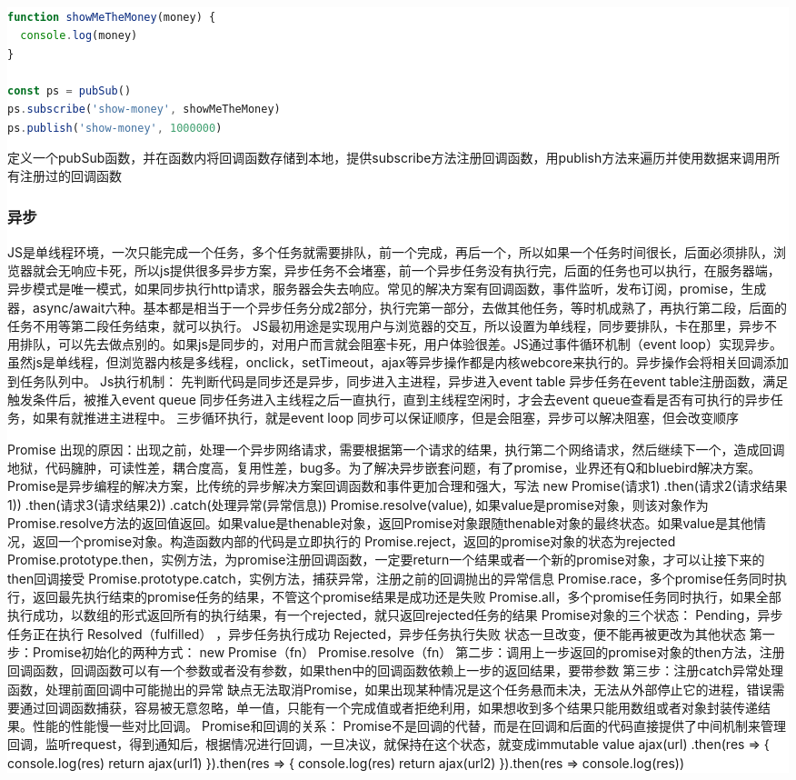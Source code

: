 ```javascript
function showMeTheMoney(money) {
  console.log(money)
}

const ps = pubSub()
ps.subscribe('show-money', showMeTheMoney)
ps.publish('show-money', 1000000)
```
定义一个pubSub函数，并在函数内将回调函数存储到本地，提供subscribe方法注册回调函数，用publish方法来遍历并使用数据来调用所有注册过的回调函数

### 异步
JS是单线程环境，一次只能完成一个任务，多个任务就需要排队，前一个完成，再后一个，所以如果一个任务时间很长，后面必须排队，浏览器就会无响应卡死，所以js提供很多异步方案，异步任务不会堵塞，前一个异步任务没有执行完，后面的任务也可以执行，在服务器端，异步模式是唯一模式，如果同步执行http请求，服务器会失去响应。常见的解决方案有回调函数，事件监听，发布订阅，promise，生成器，async/await六种。基本都是相当于一个异步任务分成2部分，执行完第一部分，去做其他任务，等时机成熟了，再执行第二段，后面的任务不用等第二段任务结束，就可以执行。
JS最初用途是实现用户与浏览器的交互，所以设置为单线程，同步要排队，卡在那里，异步不用排队，可以先去做点别的。如果js是同步的，对用户而言就会阻塞卡死，用户体验很差。JS通过事件循环机制（event loop）实现异步。虽然js是单线程，但浏览器内核是多线程，onclick，setTimeout，ajax等异步操作都是内核webcore来执行的。异步操作会将相关回调添加到任务队列中。
Js执行机制：
先判断代码是同步还是异步，同步进入主进程，异步进入event table
异步任务在event table注册函数，满足触发条件后，被推入event queue
同步任务进入主线程之后一直执行，直到主线程空闲时，才会去event queue查看是否有可执行的异步任务，如果有就推进主进程中。
三步循环执行，就是event loop
同步可以保证顺序，但是会阻塞，异步可以解决阻塞，但会改变顺序

Promise
	出现的原因：出现之前，处理一个异步网络请求，需要根据第一个请求的结果，执行第二个网络请求，然后继续下一个，造成回调地狱，代码臃肿，可读性差，耦合度高，复用性差，bug多。为了解决异步嵌套问题，有了promise，业界还有Q和bluebird解决方案。
	Promise是异步编程的解决方案，比传统的异步解决方案回调函数和事件更加合理和强大，写法 
new Promise(请求1)
.then(请求2(请求结果1))
.then(请求3(请求结果2))
.catch(处理异常(异常信息))
Promise.resolve(value), 如果value是promise对象，则该对象作为Promise.resolve方法的返回值返回。如果value是thenable对象，返回Promise对象跟随thenable对象的最终状态。如果value是其他情况，返回一个promise对象。构造函数内部的代码是立即执行的
Promise.reject，返回的promise对象的状态为rejected
Promise.prototype.then，实例方法，为promise注册回调函数，一定要return一个结果或者一个新的promise对象，才可以让接下来的then回调接受
Promise.prototype.catch，实例方法，捕获异常，注册之前的回调抛出的异常信息
Promise.race，多个promise任务同时执行，返回最先执行结束的promise任务的结果，不管这个promise结果是成功还是失败
Promise.all，多个promise任务同时执行，如果全部执行成功，以数组的形式返回所有的执行结果，有一个rejected，就只返回rejected任务的结果
Promise对象的三个状态：
	Pending，异步任务正在执行
	Resolved（fulfilled） ，异步任务执行成功
	Rejected，异步任务执行失败
状态一旦改变，便不能再被更改为其他状态
第一步：Promise初始化的两种方式：
	new Promise（fn）
	Promise.resolve（fn）
第二步：调用上一步返回的promise对象的then方法，注册回调函数，回调函数可以有一个参数或者没有参数，如果then中的回调函数依赖上一步的返回结果，要带参数
第三步：注册catch异常处理函数，处理前面回调中可能抛出的异常
缺点无法取消Promise，如果出现某种情况是这个任务悬而未决，无法从外部停止它的进程，错误需要通过回调函数捕获，容易被无意忽略，单一值，只能有一个完成值或者拒绝利用，如果想收到多个结果只能用数组或者对象封装传递结果。性能的性能慢一些对比回调。
Promise和回调的关系：
	Promise不是回调的代替，而是在回调和后面的代码直接提供了中间机制来管理回调，监听request，得到通知后，根据情况进行回调，一旦决议，就保持在这个状态，就变成immutable value
ajax(url)
 .then(res => {
     console.log(res)
     return ajax(url1)
 }).then(res => {
     console.log(res)
     return ajax(url2)
 }).then(res => console.log(res))
 
